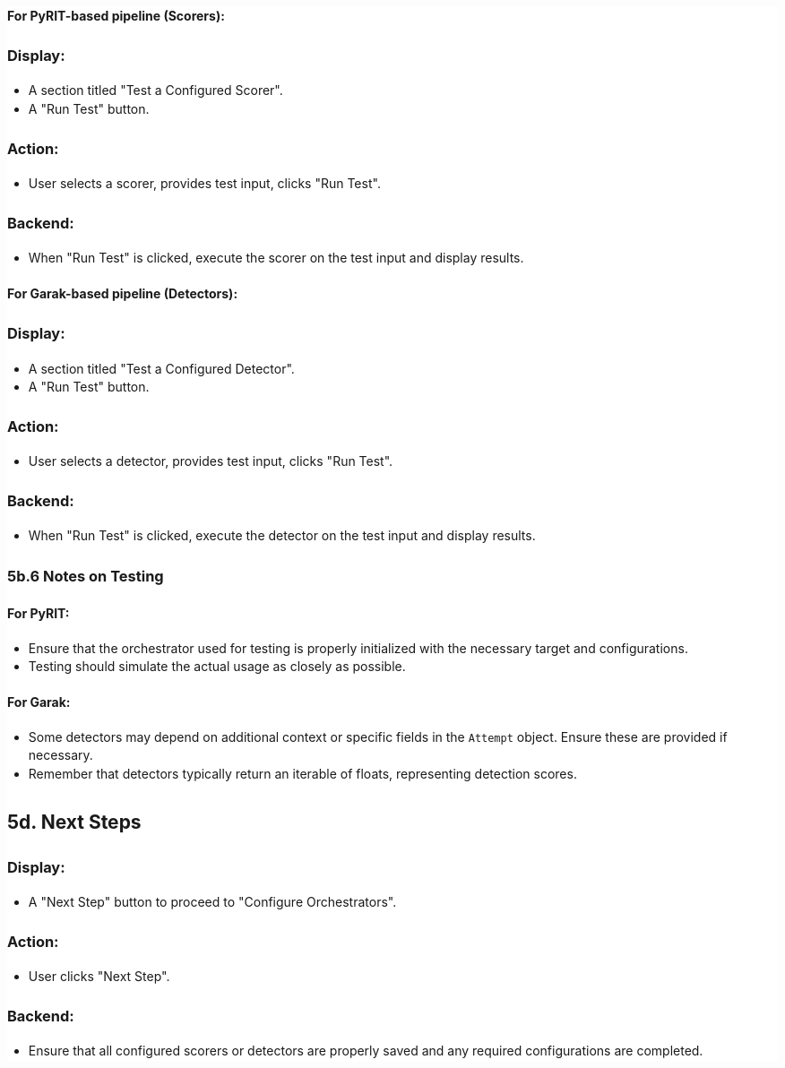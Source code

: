 #### For PyRIT-based pipeline (Scorers):

### Display:
- A section titled "Test a Configured Scorer".
- A "Run Test" button.

### Action:
- User selects a scorer, provides test input, clicks "Run Test".

### Backend:
- When "Run Test" is clicked, execute the scorer on the test input and display results.

#### For Garak-based pipeline (Detectors):

### Display:
- A section titled "Test a Configured Detector".
- A "Run Test" button.

### Action:
- User selects a detector, provides test input, clicks "Run Test".

### Backend:
- When "Run Test" is clicked, execute the detector on the test input and display results.

### 5b.6 Notes on Testing

#### For PyRIT:
- Ensure that the orchestrator used for testing is properly initialized with the necessary target and configurations.
- Testing should simulate the actual usage as closely as possible.

#### For Garak:
- Some detectors may depend on additional context or specific fields in the `Attempt` object. Ensure these are provided if necessary.
- Remember that detectors typically return an iterable of floats, representing detection scores.

## 5d. Next Steps

### Display:
- A "Next Step" button to proceed to "Configure Orchestrators".

### Action:
- User clicks "Next Step".

### Backend:
- Ensure that all configured scorers or detectors are properly saved and any required configurations are completed.
